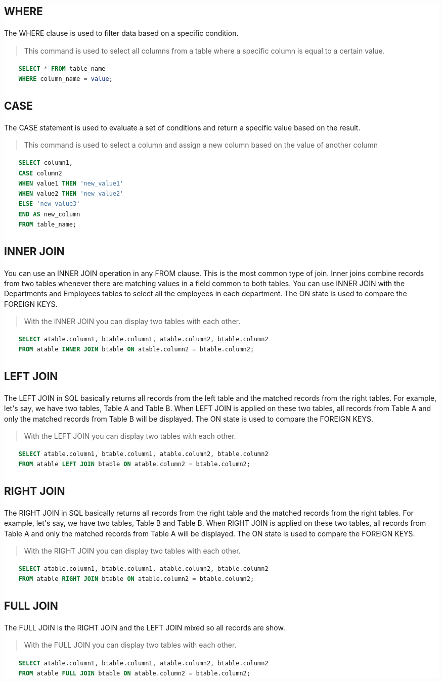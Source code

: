 ## WHERE
The WHERE clause is used to filter data based on a specific condition.
> This command is used to select all columns from a table where a specific column is equal to a certain value.
```sql
    SELECT * FROM table_name
    WHERE column_name = value;
```
## CASE
The CASE statement is used to evaluate a set of conditions and return a specific value based on the result.
> This command is used to select a column and assign a new column based on the value of another column
```sql
    SELECT column1,
    CASE column2
    WHEN value1 THEN 'new_value1'
    WHEN value2 THEN 'new_value2'
    ELSE 'new_value3'
    END AS new_column
    FROM table_name;
```
## INNER JOIN
You can use an INNER JOIN operation in any FROM clause. This is the most common type of join. Inner joins combine records from two tables whenever there are matching values in a field common to both tables. You can use INNER JOIN with the Departments and Employees tables to select all the employees in each department. The ON state is used to compare the FOREIGN KEYS.
> With the INNER JOIN you can display two tables with each other.
```sql
    SELECT atable.column1, btable.column1, atable.column2, btable.column2
    FROM atable INNER JOIN btable ON atable.column2 = btable.column2;
```
## LEFT JOIN
The LEFT JOIN in SQL basically returns all records from the left table and the matched records from the right tables. For example, let's say, we have two tables, Table A and Table B. When LEFT JOIN is applied on these two tables, all records from Table A and only the matched records from Table B will be displayed. The ON state is used to compare the FOREIGN KEYS.
> With the LEFT JOIN you can display two tables with each other.
```sql
    SELECT atable.column1, btable.column1, atable.column2, btable.column2
    FROM atable LEFT JOIN btable ON atable.column2 = btable.column2;
```

## RIGHT JOIN
The RIGHT JOIN in SQL basically returns all records from the right table and the matched records from the right tables. For example, let's say, we have two tables, Table B and Table B. When RIGHT JOIN is applied on these two tables, all records from Table A and only the matched records from Table A will be displayed. The ON state is used to compare the FOREIGN KEYS.
> With the RIGHT JOIN you can display two tables with each other.
```sql
    SELECT atable.column1, btable.column1, atable.column2, btable.column2
    FROM atable RIGHT JOIN btable ON atable.column2 = btable.column2;
```
## FULL JOIN
The FULL JOIN is the RIGHT JOIN and the LEFT JOIN mixed so all records are show.
> With the FULL JOIN you can display two tables with each other.
```sql
    SELECT atable.column1, btable.column1, atable.column2, btable.column2
    FROM atable FULL JOIN btable ON atable.column2 = btable.column2;
```